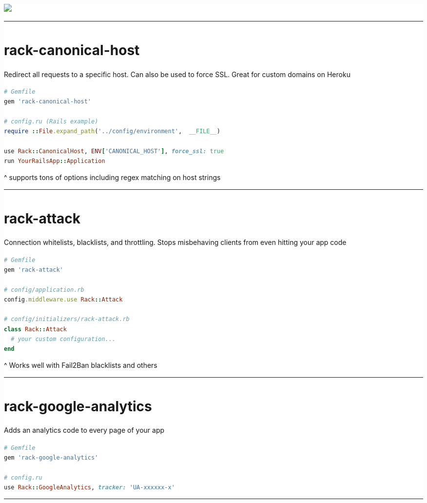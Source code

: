 ![](https://s3.amazonaws.com/ooomf-com-files/OSASuBX1SGu4kb3ozvne_IMG_1088.jpg)

---

# rack-canonical-host

Redirect all requests to a specific host. Can also be used to force SSL. Great for custom domains on Heroku

```ruby
# Gemfile
gem 'rack-canonical-host'

# config.ru (Rails example)
require ::File.expand_path('../config/environment',  __FILE__)

use Rack::CanonicalHost, ENV['CANONICAL_HOST'], force_ssl: true
run YourRailsApp::Application
```

^ supports tons of options including regex matching on host strings

---

# rack-attack

Connection whitelists, blacklists, and throttling. Stops misbehaving clients from even hitting your app code

```ruby
# Gemfile
gem 'rack-attack'

# config/application.rb
config.middleware.use Rack::Attack

# config/initializers/rack-attack.rb
class Rack::Attack
  # your custom configuration...
end
```

^ Works well with Fail2Ban blacklists and others

---

# rack-google-analytics

Adds an analytics code to every page of your app

```ruby
# Gemfile
gem 'rack-google-analytics'

# config.ru
use Rack::GoogleAnalytics, tracker: 'UA-xxxxxx-x'
```

---